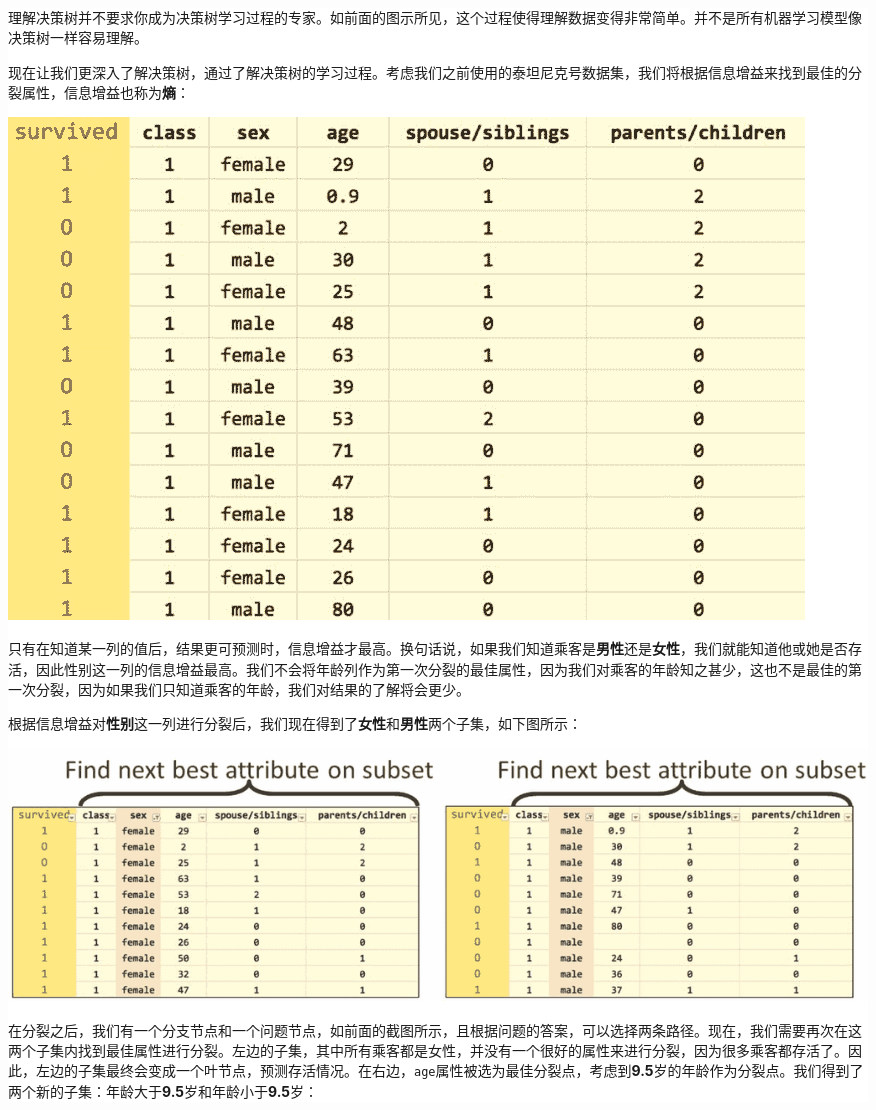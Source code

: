 理解决策树并不要求你成为决策树学习过程的专家。如前面的图示所见，这个过程使得理解数据变得非常简单。并不是所有机器学习模型像决策树一样容易理解。

现在让我们更深入了解决策树，通过了解决策树的学习过程。考虑我们之前使用的泰坦尼克号数据集，我们将根据信息增益来找到最佳的分裂属性，信息增益也称为**熵**：

![](img/00012.jpeg)

只有在知道某一列的值后，结果更可预测时，信息增益才最高。换句话说，如果我们知道乘客是**男性**还是**女性**，我们就能知道他或她是否存活，因此性别这一列的信息增益最高。我们不会将年龄列作为第一次分裂的最佳属性，因为我们对乘客的年龄知之甚少，这也不是最佳的第一次分裂，因为如果我们只知道乘客的年龄，我们对结果的了解将会更少。

根据信息增益对**性别**这一列进行分裂后，我们现在得到了**女性**和**男性**两个子集，如下图所示：

![](img/00013.jpeg)

在分裂之后，我们有一个分支节点和一个问题节点，如前面的截图所示，且根据问题的答案，可以选择两条路径。现在，我们需要再次在这两个子集内找到最佳属性进行分裂。左边的子集，其中所有乘客都是女性，并没有一个很好的属性来进行分裂，因为很多乘客都存活了。因此，左边的子集最终会变成一个叶节点，预测存活情况。在右边，`age`属性被选为最佳分裂点，考虑到**9.5**岁的年龄作为分裂点。我们得到了两个新的子集：年龄大于**9.5**岁和年龄小于**9.5**岁：
